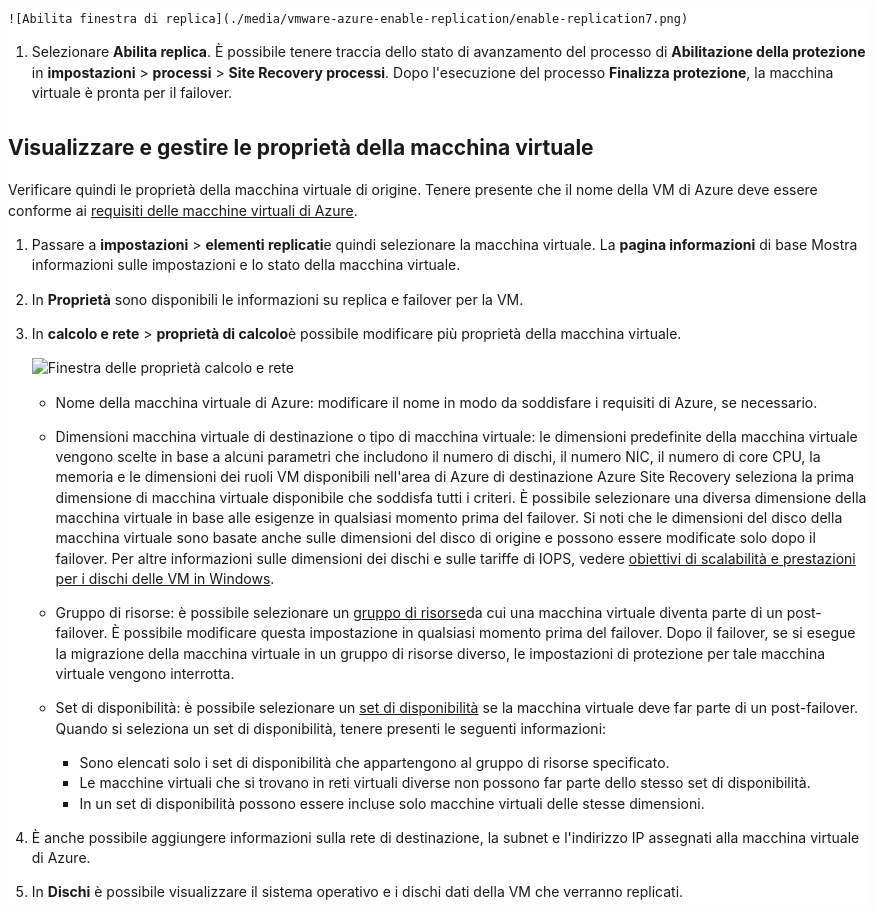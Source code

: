     ![Abilita finestra di replica](./media/vmware-azure-enable-replication/enable-replication7.png)
    
1. Selezionare **Abilita replica**. È possibile tenere traccia dello stato di avanzamento del processo di **Abilitazione della protezione** in **impostazioni** > **processi** > **Site Recovery processi**. Dopo l'esecuzione del processo **Finalizza protezione**, la macchina virtuale è pronta per il failover.

## <a name="view-and-manage-vm-properties"></a>Visualizzare e gestire le proprietà della macchina virtuale

Verificare quindi le proprietà della macchina virtuale di origine. Tenere presente che il nome della VM di Azure deve essere conforme ai [requisiti delle macchine virtuali di Azure](vmware-physical-azure-support-matrix.md#replicated-machines).

1. Passare a **impostazioni** > **elementi replicati**e quindi selezionare la macchina virtuale. La **pagina informazioni** di base Mostra informazioni sulle impostazioni e lo stato della macchina virtuale.
1. In **Proprietà** sono disponibili le informazioni su replica e failover per la VM.
1. In **calcolo e rete** > **proprietà di calcolo**è possibile modificare più proprietà della macchina virtuale. 

    ![Finestra delle proprietà calcolo e rete](./media/vmware-azure-enable-replication/vmproperties.png)

    * Nome della macchina virtuale di Azure: modificare il nome in modo da soddisfare i requisiti di Azure, se necessario.
    * Dimensioni macchina virtuale di destinazione o tipo di macchina virtuale: le dimensioni predefinite della macchina virtuale vengono scelte in base a alcuni parametri che includono il numero di dischi, il numero NIC, il numero di core CPU, la memoria e le dimensioni dei ruoli VM disponibili nell'area di Azure di destinazione Azure Site Recovery seleziona la prima dimensione di macchina virtuale disponibile che soddisfa tutti i criteri. È possibile selezionare una diversa dimensione della macchina virtuale in base alle esigenze in qualsiasi momento prima del failover. Si noti che le dimensioni del disco della macchina virtuale sono basate anche sulle dimensioni del disco di origine e possono essere modificate solo dopo il failover. Per altre informazioni sulle dimensioni dei dischi e sulle tariffe di IOPS, vedere [obiettivi di scalabilità e prestazioni per i dischi delle VM in Windows](../virtual-machines/windows/disk-scalability-targets.md).

    *  Gruppo di risorse: è possibile selezionare un [gruppo di risorse](https://docs.microsoft.com/azure/virtual-machines/windows/infrastructure-resource-groups-guidelines)da cui una macchina virtuale diventa parte di un post-failover. È possibile modificare questa impostazione in qualsiasi momento prima del failover. Dopo il failover, se si esegue la migrazione della macchina virtuale in un gruppo di risorse diverso, le impostazioni di protezione per tale macchina virtuale vengono interrotta.
    * Set di disponibilità: è possibile selezionare un [set di disponibilità](https://docs.microsoft.com/azure/virtual-machines/windows/infrastructure-availability-sets-guidelines) se la macchina virtuale deve far parte di un post-failover. Quando si seleziona un set di disponibilità, tenere presenti le seguenti informazioni:

        * Sono elencati solo i set di disponibilità che appartengono al gruppo di risorse specificato.  
        * Le macchine virtuali che si trovano in reti virtuali diverse non possono far parte dello stesso set di disponibilità.
        * In un set di disponibilità possono essere incluse solo macchine virtuali delle stesse dimensioni.
1. È anche possibile aggiungere informazioni sulla rete di destinazione, la subnet e l'indirizzo IP assegnati alla macchina virtuale di Azure.
2. In **Dischi** è possibile visualizzare il sistema operativo e i dischi dati della VM che verranno replicati.
